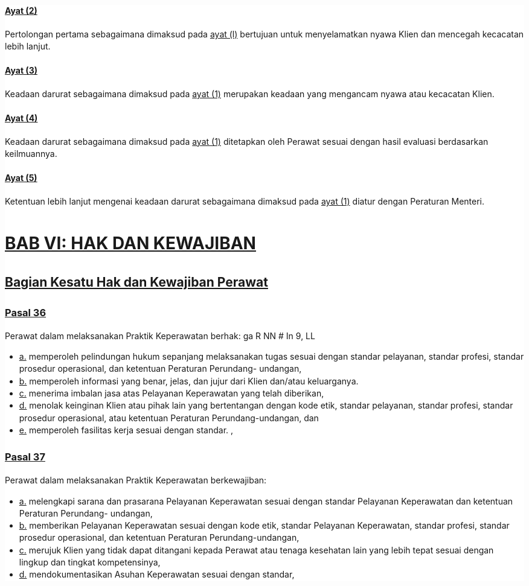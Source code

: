 #### [Ayat (2)](http://example.org/legal/peraturan/uu/2014/38/pasal/0035/versi/20141017/ayat/0002)
Pertolongan pertama sebagaimana dimaksud pada [ayat (l)](http://example.org/legal/peraturan/uu/2014/38/pasal/0035/versi/20141017/ayat/0001) bertujuan untuk menyelamatkan nyawa Klien dan mencegah kecacatan lebih lanjut.

#### [Ayat (3)](http://example.org/legal/peraturan/uu/2014/38/pasal/0035/versi/20141017/ayat/0003)
Keadaan darurat sebagaimana dimaksud pada [ayat (1)](http://example.org/legal/peraturan/uu/2014/38/pasal/0035/versi/20141017/ayat/0001) merupakan keadaan yang mengancam nyawa atau kecacatan Klien.

#### [Ayat (4)](http://example.org/legal/peraturan/uu/2014/38/pasal/0035/versi/20141017/ayat/0004)
Keadaan darurat sebagaimana dimaksud pada [ayat (1)](http://example.org/legal/peraturan/uu/2014/38/pasal/0035/versi/20141017/ayat/0001) ditetapkan oleh Perawat sesuai dengan hasil evaluasi berdasarkan keilmuannya.

#### [Ayat (5)](http://example.org/legal/peraturan/uu/2014/38/pasal/0035/versi/20141017/ayat/0005)
Ketentuan lebih lanjut mengenai keadaan darurat sebagaimana dimaksud pada [ayat (1)](http://example.org/legal/peraturan/uu/2014/38/pasal/0035/versi/20141017/ayat/0001) diatur dengan Peraturan Menteri.

 


# [BAB VI: HAK DAN KEWAJIBAN](http://example.org/legal/peraturan/uu/2014/38/bab/0006)

## [Bagian Kesatu Hak dan Kewajiban Perawat](http://example.org/legal/peraturan/uu/2014/38/bab/0006/bagian/0001)

### [Pasal 36](http://example.org/legal/peraturan/uu/2014/38/pasal/0036)
Perawat dalam melaksanakan Praktik Keperawatan berhak: ga R NN # In 9, LL
* [a.](http://example.org/legal/peraturan/uu/2014/38/pasal/0036/versi/20141017/huruf/a) memperoleh pelindungan hukum sepanjang melaksanakan tugas sesuai dengan standar pelayanan, standar profesi, standar prosedur operasional, dan ketentuan Peraturan Perundang- undangan,
* [b.](http://example.org/legal/peraturan/uu/2014/38/pasal/0036/versi/20141017/huruf/b) memperoleh informasi yang benar, jelas, dan jujur dari Klien dan/atau keluarganya.
* [c.](http://example.org/legal/peraturan/uu/2014/38/pasal/0036/versi/20141017/huruf/c) menerima imbalan jasa atas Pelayanan Keperawatan yang telah diberikan,
* [d.](http://example.org/legal/peraturan/uu/2014/38/pasal/0036/versi/20141017/huruf/d) menolak keinginan Klien atau pihak lain yang bertentangan dengan kode etik, standar pelayanan, standar profesi, standar prosedur operasional, atau ketentuan Peraturan Perundang-undangan, dan
* [e.](http://example.org/legal/peraturan/uu/2014/38/pasal/0036/versi/20141017/huruf/e) memperoleh fasilitas kerja sesuai dengan standar.
,
### [Pasal 37](http://example.org/legal/peraturan/uu/2014/38/pasal/0037)
Perawat dalam melaksanakan Praktik Keperawatan berkewajiban:
* [a.](http://example.org/legal/peraturan/uu/2014/38/pasal/0037/versi/20141017/huruf/a) melengkapi sarana dan prasarana Pelayanan Keperawatan sesuai dengan standar Pelayanan Keperawatan dan ketentuan Peraturan Perundang- undangan,
* [b.](http://example.org/legal/peraturan/uu/2014/38/pasal/0037/versi/20141017/huruf/b) memberikan Pelayanan Keperawatan sesuai dengan kode etik, standar Pelayanan Keperawatan, standar profesi, standar prosedur operasional, dan ketentuan Peraturan Perundang-undangan,
* [c.](http://example.org/legal/peraturan/uu/2014/38/pasal/0037/versi/20141017/huruf/c) merujuk Klien yang tidak dapat ditangani kepada Perawat atau tenaga kesehatan lain yang lebih tepat sesuai dengan lingkup dan tingkat kompetensinya,
* [d.](http://example.org/legal/peraturan/uu/2014/38/pasal/0037/versi/20141017/huruf/d) mendokumentasikan Asuhan Keperawatan sesuai dengan standar,
